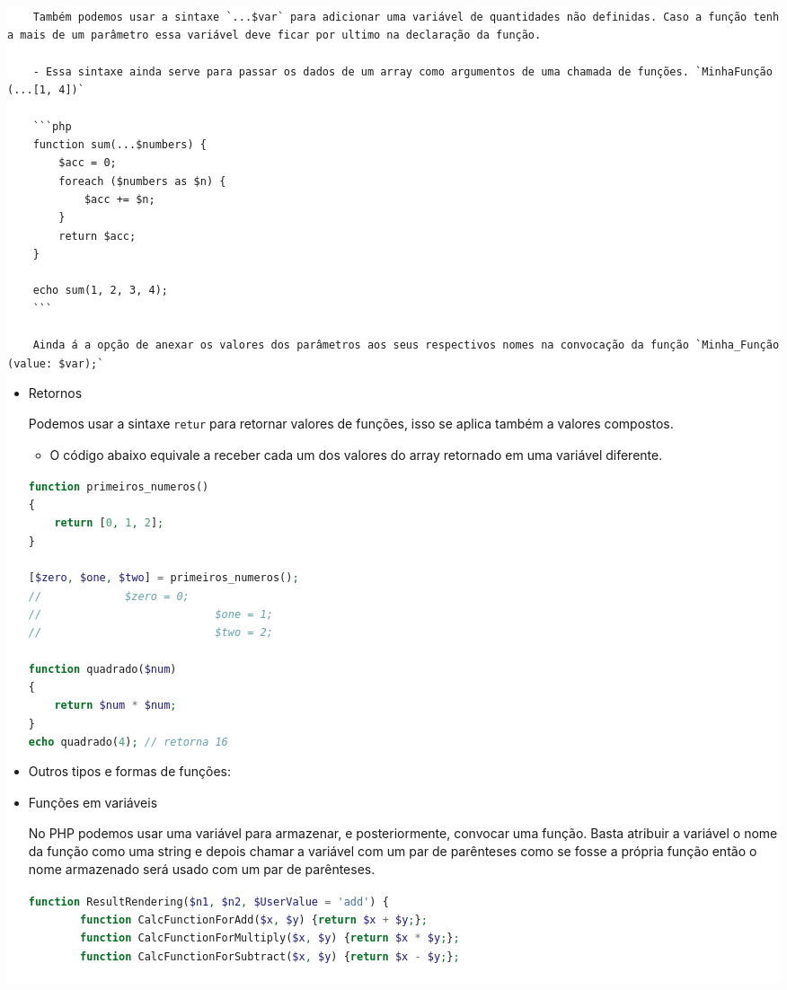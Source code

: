         Também podemos usar a sintaxe `...$var` para adicionar uma variável de quantidades não definidas. Caso a função tenha mais de um parâmetro essa variável deve ficar por ultimo na declaração da função.
        
        - Essa sintaxe ainda serve para passar os dados de um array como argumentos de uma chamada de funções. `MinhaFunção(...[1, 4])`
        
        ```php
        function sum(...$numbers) {
            $acc = 0;
            foreach ($numbers as $n) {
                $acc += $n;
            }
            return $acc;
        }
        
        echo sum(1, 2, 3, 4);
        ```
        
        Ainda á a opção de anexar os valores dos parâmetros aos seus respectivos nomes na convocação da função `Minha_Função(value: $var);` 
        
- Retornos
    
    Podemos usar a sintaxe `retur` para retornar valores de funções, isso se aplica também a valores compostos.
    
    - O código abaixo equivale a receber cada um dos valores do array retornado em uma variável diferente.
    
    ```php
    function primeiros_numeros()
    {
        return [0, 1, 2];
    }
    
    [$zero, $one, $two] = primeiros_numeros(); 
    //             $zero = 0;
    //							 $one = 1;
    //							 $two = 2;
    
    function quadrado($num)
    {
        return $num * $num;
    }
    echo quadrado(4); // retorna 16
    ```
    
- Outros tipos e formas de funções:
- Funções em variáveis
    
    No PHP podemos usar uma variável para armazenar, e posteriormente, convocar uma função. Basta atribuir a variável o nome da função como uma string e depois chamar a variável com um par de parênteses como se fosse a própria função então o nome armazenado será usado com um par de parênteses.
    
    ```php
    function ResultRendering($n1, $n2, $UserValue = 'add') { 
            function CalcFunctionForAdd($x, $y) {return $x + $y;};
            function CalcFunctionForMultiply($x, $y) {return $x * $y;};
            function CalcFunctionForSubtract($x, $y) {return $x - $y;};
            
